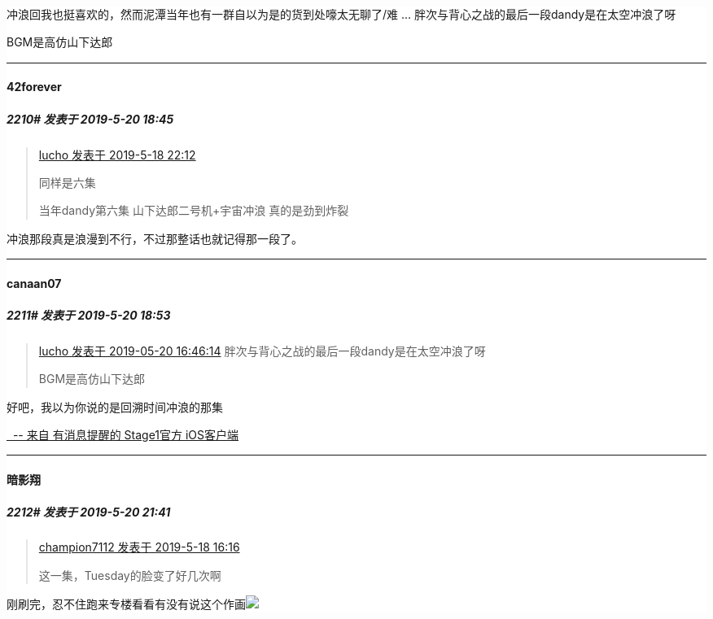 冲浪回我也挺喜欢的，然而泥潭当年也有一群自以为是的货到处嚎太无聊了/难 ...</blockquote>
胖次与背心之战的最后一段dandy是在太空冲浪了呀

BGM是高仿山下达郎







-----

####  42forever  
##### 2210#       发表于 2019-5-20 18:45



<blockquote><a href="httphttps://bbs.saraba1st.com/2b/forum.php?mod=redirect&amp;goto=findpost&amp;pid=43753627&amp;ptid=1586558" target="_blank">lucho 发表于 2019-5-18 22:12</a>

同样是六集

当年dandy第六集 山下达郎二号机+宇宙冲浪 真的是劲到炸裂</blockquote>
冲浪那段真是浪漫到不行，不过那整话也就记得那一段了。







-----

####  canaan07  
##### 2211#       发表于 2019-5-20 18:53



<blockquote><a href="httphttps://bbs.saraba1st.com/2b/forum.php?mod=redirect&amp;goto=findpost&amp;pid=43776826&amp;ptid=1586558" target="_blank">lucho 发表于 2019-05-20 16:46:14</a>
胖次与背心之战的最后一段dandy是在太空冲浪了呀

BGM是高仿山下达郎</blockquote>好吧，我以为你说的是回溯时间冲浪的那集

[  -- 来自 有消息提醒的 Stage1官方 iOS客户端](https://itunes.apple.com/fi/app/saraba1st/id1221237470?mt=8)







-----

####  暗影翔  
##### 2212#       发表于 2019-5-20 21:41



<blockquote><a href="httphttps://bbs.saraba1st.com/2b/forum.php?mod=redirect&amp;goto=findpost&amp;pid=43749706&amp;ptid=1586558" target="_blank">champion7112 发表于 2019-5-18 16:16</a>

这一集，Tuesday的脸变了好几次啊</blockquote>
刚刷完，忍不住跑来专楼看看有没有说这个作画<img src="https://static.saraba1st.com/image/smiley/face2017/067.png" referrerpolicy="no-referrer">
